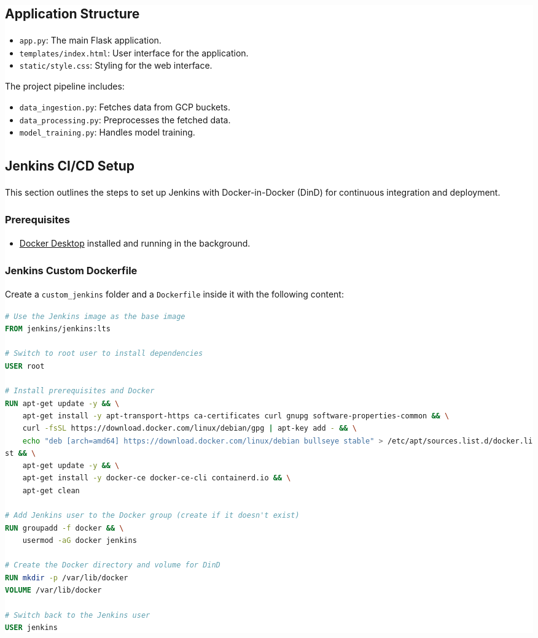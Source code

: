 ## Application Structure

*   `app.py`: The main Flask application.
*   `templates/index.html`: User interface for the application.
*   `static/style.css`: Styling for the web interface.

The project pipeline includes:

*   `data_ingestion.py`: Fetches data from GCP buckets.
*   `data_processing.py`: Preprocesses the fetched data.
*   `model_training.py`: Handles model training.

## Jenkins CI/CD Setup

This section outlines the steps to set up Jenkins with Docker-in-Docker (DinD) for continuous integration and deployment.

### Prerequisites

*   [Docker Desktop](https://www.docker.com/products/docker-desktop/) installed and running in the background.

### Jenkins Custom Dockerfile

Create a `custom_jenkins` folder and a `Dockerfile` inside it with the following content:

```dockerfile
# Use the Jenkins image as the base image
FROM jenkins/jenkins:lts

# Switch to root user to install dependencies
USER root

# Install prerequisites and Docker
RUN apt-get update -y && \
    apt-get install -y apt-transport-https ca-certificates curl gnupg software-properties-common && \
    curl -fsSL https://download.docker.com/linux/debian/gpg | apt-key add - && \
    echo "deb [arch=amd64] https://download.docker.com/linux/debian bullseye stable" > /etc/apt/sources.list.d/docker.list && \
    apt-get update -y && \
    apt-get install -y docker-ce docker-ce-cli containerd.io && \
    apt-get clean

# Add Jenkins user to the Docker group (create if it doesn't exist)
RUN groupadd -f docker && \
    usermod -aG docker jenkins

# Create the Docker directory and volume for DinD
RUN mkdir -p /var/lib/docker
VOLUME /var/lib/docker

# Switch back to the Jenkins user
USER jenkins
```
